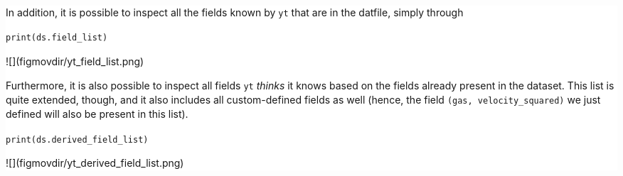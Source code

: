 In addition, it is possible to inspect all the fields known by `yt` that are in the datfile, simply through

    print(ds.field_list)

<div style='width: 99%'>
    ![](figmovdir/yt_field_list.png)
</div>


Furthermore, it is also possible to inspect all fields `yt` _thinks_ it knows based on the fields already present in the dataset. This list is quite extended, though, and it also includes all custom-defined fields as well (hence, the field `(gas, velocity_squared)` we just defined will also be present in this list).

    print(ds.derived_field_list)

<div style='width: 99%'>
    ![](figmovdir/yt_derived_field_list.png)
</div>
